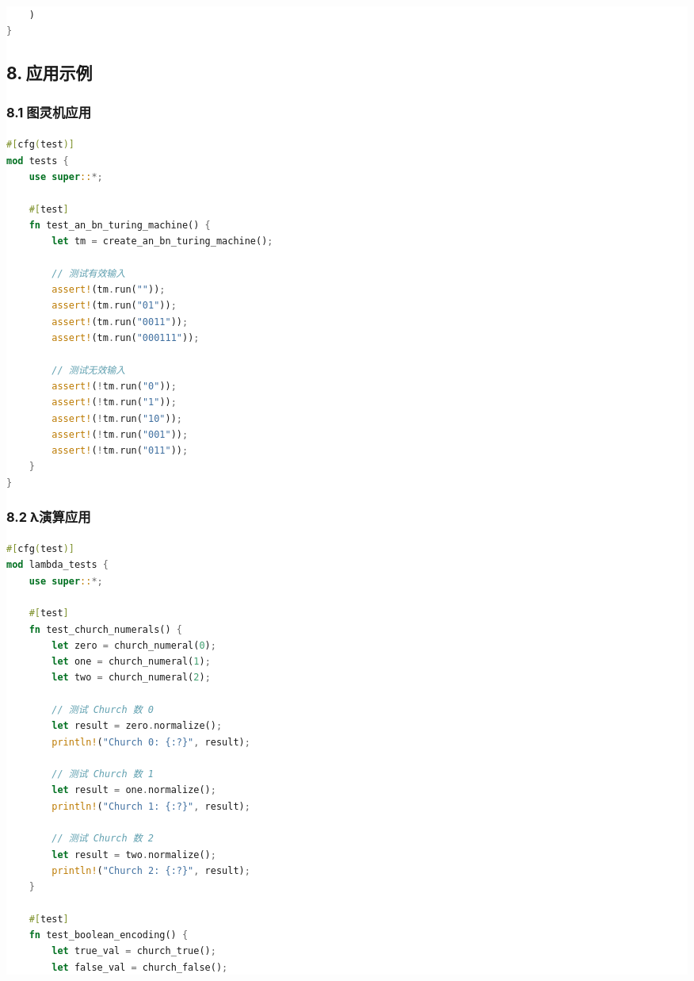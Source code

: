 ```rust
    )
}
```

## 8. 应用示例

### 8.1 图灵机应用

```rust
#[cfg(test)]
mod tests {
    use super::*;

    #[test]
    fn test_an_bn_turing_machine() {
        let tm = create_an_bn_turing_machine();
        
        // 测试有效输入
        assert!(tm.run(""));
        assert!(tm.run("01"));
        assert!(tm.run("0011"));
        assert!(tm.run("000111"));
        
        // 测试无效输入
        assert!(!tm.run("0"));
        assert!(!tm.run("1"));
        assert!(!tm.run("10"));
        assert!(!tm.run("001"));
        assert!(!tm.run("011"));
    }
}
```

### 8.2 λ演算应用

```rust
#[cfg(test)]
mod lambda_tests {
    use super::*;

    #[test]
    fn test_church_numerals() {
        let zero = church_numeral(0);
        let one = church_numeral(1);
        let two = church_numeral(2);
        
        // 测试 Church 数 0
        let result = zero.normalize();
        println!("Church 0: {:?}", result);
        
        // 测试 Church 数 1
        let result = one.normalize();
        println!("Church 1: {:?}", result);
        
        // 测试 Church 数 2
        let result = two.normalize();
        println!("Church 2: {:?}", result);
    }

    #[test]
    fn test_boolean_encoding() {
        let true_val = church_true();
        let false_val = church_false();
```